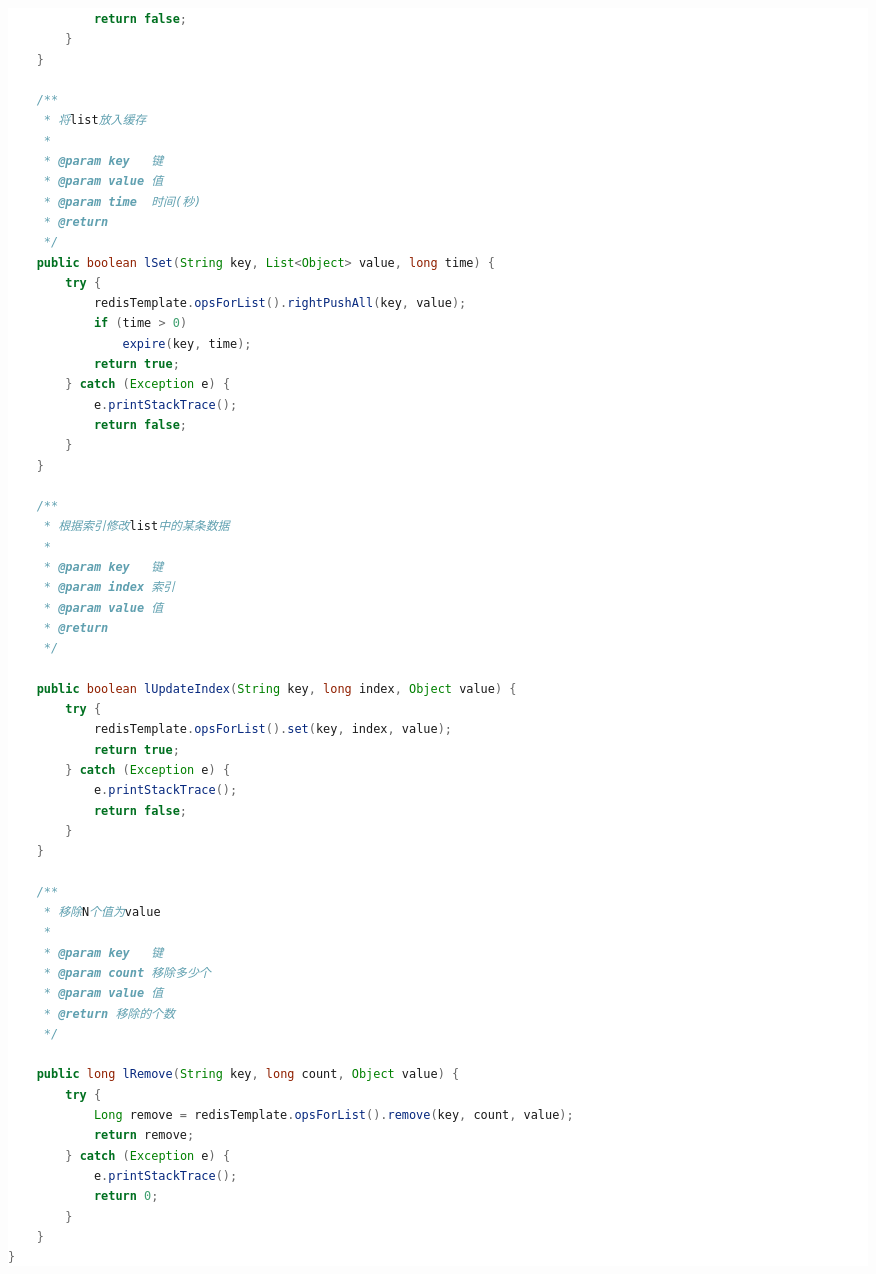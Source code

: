 ```java
            return false;
        }
    }

    /**
     * 将list放入缓存
     *
     * @param key   键
     * @param value 值
     * @param time  时间(秒)
     * @return
     */
    public boolean lSet(String key, List<Object> value, long time) {
        try {
            redisTemplate.opsForList().rightPushAll(key, value);
            if (time > 0)
                expire(key, time);
            return true;
        } catch (Exception e) {
            e.printStackTrace();
            return false;
        }
    }

    /**
     * 根据索引修改list中的某条数据
     *
     * @param key   键
     * @param index 索引
     * @param value 值
     * @return
     */

    public boolean lUpdateIndex(String key, long index, Object value) {
        try {
            redisTemplate.opsForList().set(key, index, value);
            return true;
        } catch (Exception e) {
            e.printStackTrace();
            return false;
        }
    }

    /**
     * 移除N个值为value
     *
     * @param key   键
     * @param count 移除多少个
     * @param value 值
     * @return 移除的个数
     */

    public long lRemove(String key, long count, Object value) {
        try {
            Long remove = redisTemplate.opsForList().remove(key, count, value);
            return remove;
        } catch (Exception e) {
            e.printStackTrace();
            return 0;
        }
    }
}
```